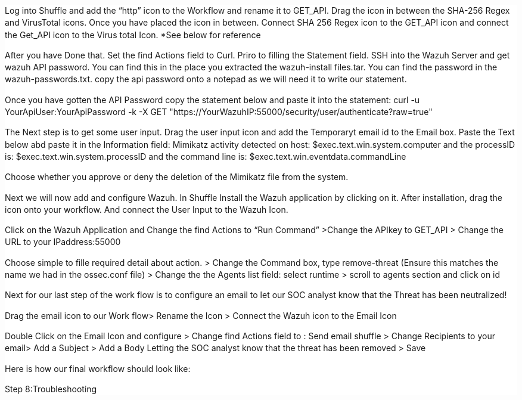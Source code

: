 Log into Shuffle and add the “http”  icon to the Workflow and rename it to GET_API. Drag the icon in between the SHA-256 Regex and VirusTotal icons. Once you have placed the icon in between. Connect SHA 256 Regex icon to the GET_API icon and connect the Get_API icon to the Virus total Icon. *See below for reference


After you have Done that. Set the find Actions field to Curl. Priro to filling the Statement field. SSH into the Wazuh Server and get wazuh API password. You can find this in the place you extracted the wazuh-install files.tar. You can find the password in the wazuh-passwords.txt. copy the api password onto a notepad as we will need it to write our statement.

Once you have gotten the API Password copy the statement below and paste it into the statement:
curl -u YourApiUser:YourApiPassword -k -X GET "https://YourWazuhIP:55000/security/user/authenticate?raw=true"

The Next step is to get some user input. Drag the user input icon and add the Temporaryt email id to the Email box.
Paste the Text below abd paste it in the Information field:
Mimikatz activity detected on host: $exec.text.win.system.computer and the processID is: $exec.text.win.system.processID and the command line is: $exec.text.win.eventdata.commandLine

Choose whether you approve or deny the deletion of the Mimikatz file from the system.

Next we will now add and configure Wazuh. In Shuffle Install the Wazuh application by clicking on it. After installation, drag the icon onto your workflow.  And connect the User Input to the Wazuh Icon.

Click on the Wazuh Application and Change the find Actions to “Run Command” >Change the APIkey to GET_API >  Change the URL to your IPaddress:55000

Choose simple to fille required detail about action. > Change the Command box, type remove-threat (Ensure this matches the name we had in the ossec.conf file) > Change the the Agents list field: select runtime > scroll to agents section and click on id


Next for our last step of the work flow is to configure an email to let our SOC analyst know that the Threat has been neutralized!

Drag the email icon to our Work flow> Rename the Icon > Connect the Wazuh icon to the Email Icon

Double Click on the Email Icon and configure > Change find Actions field to : Send email shuffle > Change Recipients to your email> Add a Subject > Add a Body Letting the SOC analyst know that the threat has been removed > Save

Here is how our final workflow should look like:

Step 8:Troubleshooting
